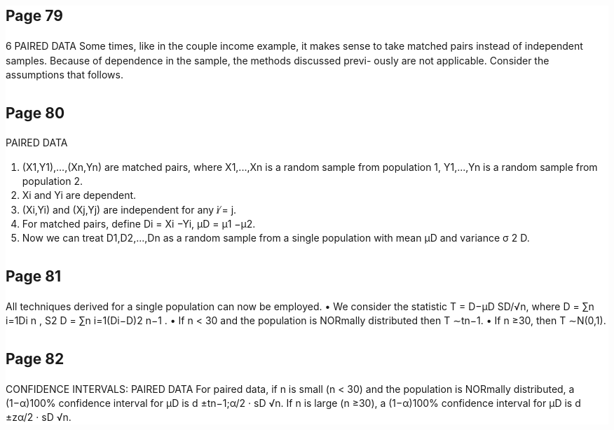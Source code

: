 ## Page 79

6
PAIRED DATA
Some times, like in the couple income example, it makes sense to take
matched pairs instead of independent samples.
Because of dependence in the sample, the methods discussed previ-
ously are not applicable.
Consider the assumptions that follows.

## Page 80

PAIRED DATA
1. (X1,Y1),...,(Xn,Yn) are matched pairs, where X1,...,Xn is a random sample from
population 1, Y1,...,Yn is a random sample from population 2.
2. Xi and Yi are dependent.
3. (Xi,Yi) and (Xj,Yj) are independent for any i ̸= j.
4. For matched pairs, define Di = Xi −Yi,
µD = µ1 −µ2.
5. Now we can treat D1,D2,...,Dn as a random sample from a single population
with mean µD and variance σ 2
D.

## Page 81

All techniques derived for a single population can now be employed.
• We consider the statistic
T = D−µD
SD/√n,
where
D = ∑n
i=1Di
n
,
S2
D = ∑n
i=1(Di−D)2
n−1
.
• If n < 30 and the population is NORmally distributed then
T ∼tn−1.
• If n ≥30, then
T ∼N(0,1).

## Page 82

CONFIDENCE INTERVALS: PAIRED DATA
For paired data, if n is small (n < 30) and the population is NORmally distributed, a
(1−α)100% confidence interval for µD is
d ±tn−1;α/2 · sD
√n.
If n is large (n ≥30), a (1−α)100% confidence interval for µD is
d ±zα/2 · sD
√n.
